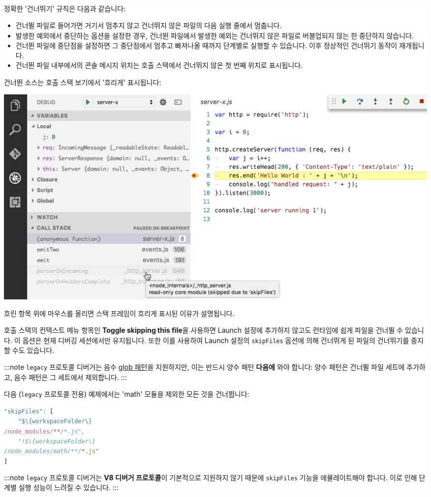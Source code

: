 정확한 '건너뛰기' 규칙은 다음과 같습니다:

- 건너뛸 파일로 들어가면 거기서 멈추지 않고 건너뛰지 않은 파일의 다음 실행 줄에서 멈춥니다.
- 발생한 예외에서 중단하는 옵션을 설정한 경우, 건너뛴 파일에서 발생한 예외는 건너뛰지 않은 파일로 버블업되지 않는 한 중단하지 않습니다.
- 건너뛴 파일에 중단점을 설정하면 그 중단점에서 멈추고 빠져나올 때까지 단계별로 실행할 수 있습니다. 이후 정상적인 건너뛰기 동작이 재개됩니다.
- 건너뛴 파일 내부에서의 콘솔 메시지 위치는 호출 스택에서 건너뛰지 않은 첫 번째 위치로 표시됩니다.

건너뛴 소스는 호출 스택 보기에서 '흐리게' 표시됩니다:

![호출 스택 보기에서 흐리게 표시된 건너뛴 소스](images/nodejs-debugging/dimmed-callstack.png)

흐린 항목 위에 마우스를 올리면 스택 프레임이 흐리게 표시된 이유가 설명됩니다.

호출 스택의 컨텍스트 메뉴 항목인 **Toggle skipping this file**을 사용하면 Launch 설정에 추가하지 않고도 런타임에 쉽게 파일을 건너뛸 수 있습니다. 이 옵션은 현재 디버깅 세션에서만 유지됩니다. 또한 이를 사용하여 Launch 설정의 `skipFiles` 옵션에 의해 건너뛰게 된 파일의 건너뛰기를 중지할 수도 있습니다.

:::note
`legacy` 프로토콜 디버거는 음수 [glob 패턴](/docs/editor/glob-patterns.md)을 지원하지만, 이는 반드시 양수 패턴 **다음에** 와야 합니다: 양수 패턴은 건너뛸 파일 세트에 추가하고, 음수 패턴은 그 세트에서 제외합니다.
:::

다음 (`legacy` 프로토콜 전용) 예제에서는 'math' 모듈을 제외한 모든 것을 건너뜁니다:

```typescript
"skipFiles": [
    "$\{workspaceFolder\}
/node_modules/**/*.js",
    "!$\{workspaceFolder\}
/node_modules/math/**/*.js"
]
```

:::note
`legacy` 프로토콜 디버거는 **V8 디버거 프로토콜**이 기본적으로 지원하지 않기 때문에 `skipFiles` 기능을 에뮬레이트해야 합니다. 이로 인해 단계별 실행 성능이 느려질 수 있습니다.
:::

